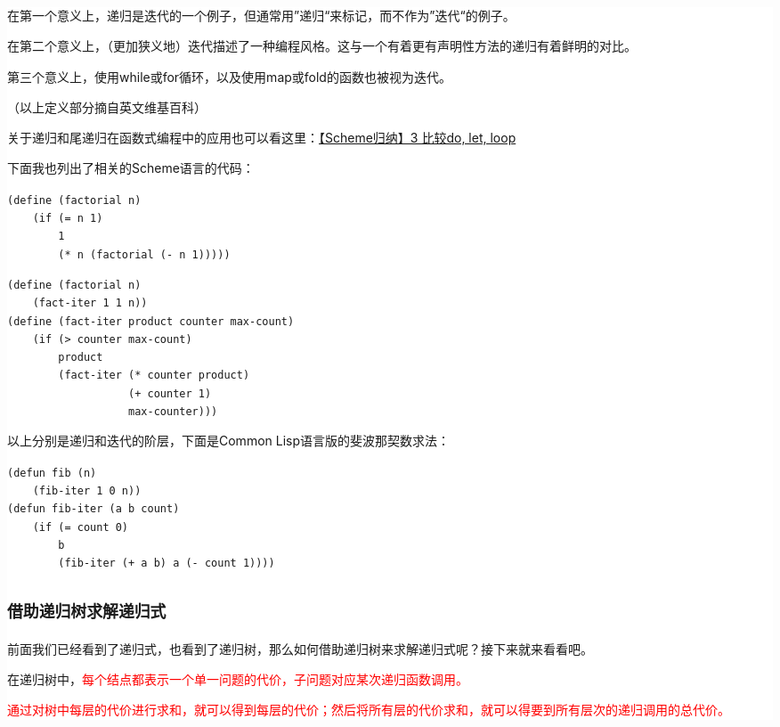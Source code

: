 
在第一个意义上，递归是迭代的一个例子，但通常用”递归“来标记，而不作为”迭代“的例子。


在第二个意义上，（更加狭义地）迭代描述了一种编程风格。这与一个有着更有声明性方法的递归有着鲜明的对比。


第三个意义上，使用while或for循环，以及使用map或fold的函数也被视为迭代。


（以上定义部分摘自英文维基百科）


关于递归和尾递归在函数式编程中的应用也可以看这里：[【Scheme归纳】3 比较do, let, loop][6] 


下面我也列出了相关的Scheme语言的代码：


```
(define (factorial n)
    (if (= n 1)
        1
        (* n (factorial (- n 1)))))
```


```
(define (factorial n)
    (fact-iter 1 1 n))
(define (fact-iter product counter max-count)
    (if (> counter max-count)
        product
        (fact-iter (* counter product)
                   (+ counter 1)
                   max-counter)))
```


以上分别是递归和迭代的阶层，下面是Common Lisp语言版的斐波那契数求法：


```
(defun fib (n)
    (fib-iter 1 0 n))
(defun fib-iter (a b count)
    (if (= count 0)
        b
        (fib-iter (+ a b) a (- count 1))))
```



## **`借助递归树求解递归式`** 


前面我们已经看到了递归式，也看到了递归树，那么如何借助递归树来求解递归式呢？接下来就来看看吧。


在递归树中，<font color="red">每个结点都表示一个单一问题的代价，子问题对应某次递归函数调用。</font>


<font color="red">通过对树中每层的代价进行求和，就可以得到每层的代价；然后将所有层的代价求和，就可以得要到所有层次的递归调用的总代价。</font>


[6]: http://blog.csdn.net/nomasp/article/details/44220969
[7]: http://blog.csdn.net/column/details/sicp-for-you.html
[8]: http://blog.csdn.net/column/details/scheme-nomasp.html
[9]: http://download.csdn.net/detail/nomasp/8660923
[0]: ./img/20150527183422978.png
[1]: ./img/20150527183622343.png
[2]: ./img/20150527184522322.png
[3]: ./img/20150428205115888.png
[4]: ./img/20150504193454710.png
[5]: ./img/20150506022820866.png